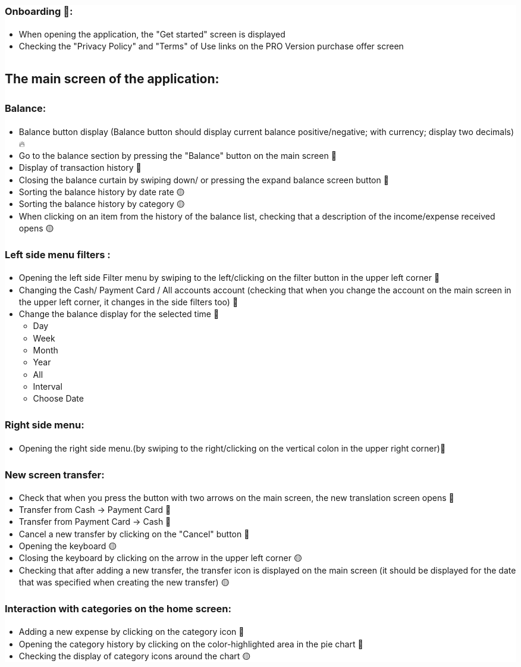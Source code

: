 ### Onboarding 🛑:
- When opening the application, the "Get started" screen is displayed
-  Checking the "Privacy Policy" and "Terms" of Use links on the PRO Version purchase offer screen


## The main screen of the application:

### Balance:
- Balance button display (Balance button should display current balance positive/negative; with currency; display two decimals)🔥
- Go to the balance section by pressing the "Balance" button on the main screen 🛑
- Display of transaction history  🛑
- Closing the balance curtain by swiping down/ or pressing the expand balance screen button 🛑
- Sorting the balance history by date rate 🟡
- Sorting the balance history by category 🟡
- When clicking on an item from the history of the balance list, checking that a description of the income/expense received opens 🟡


### Left side menu filters :
- Opening the left side Filter menu by swiping to the left/clicking on the filter button in the upper left corner 🛑
- Changing the Cash/ Payment Card / All accounts account (checking that when you change the account on the main screen in the upper left corner, it changes in the side filters too) 🛑
- Change the balance display for the selected time 🛑
    - Day
    - Week
    - Month
    - Year
    - All
    - Interval
    - Choose Date

### Right side menu:
-  Opening the right side menu.(by swiping to the right/clicking on the vertical colon in the upper right corner)🛑

### New screen transfer:
- Check that when you press the button with two arrows on the main screen, the new translation screen opens 🛑
- Transfer from Cash -> Payment Card 🛑
- Transfer from Payment Card -> Cash 🛑
- Cancel a new transfer by clicking on the "Cancel" button 🛑
- Opening the keyboard 🟡
- Closing the keyboard by clicking on the arrow in the upper left corner 🟡
- Checking that after adding a new transfer, the transfer icon is displayed on the main screen (it should be displayed for the date that was specified when creating the new transfer) 🟡

### Interaction with categories on the home screen:
- Adding a new expense by clicking on the category icon 🛑
- Opening the category history by clicking on the color-highlighted area in the pie chart 🛑
- Checking the display of category icons around the chart 🟡
